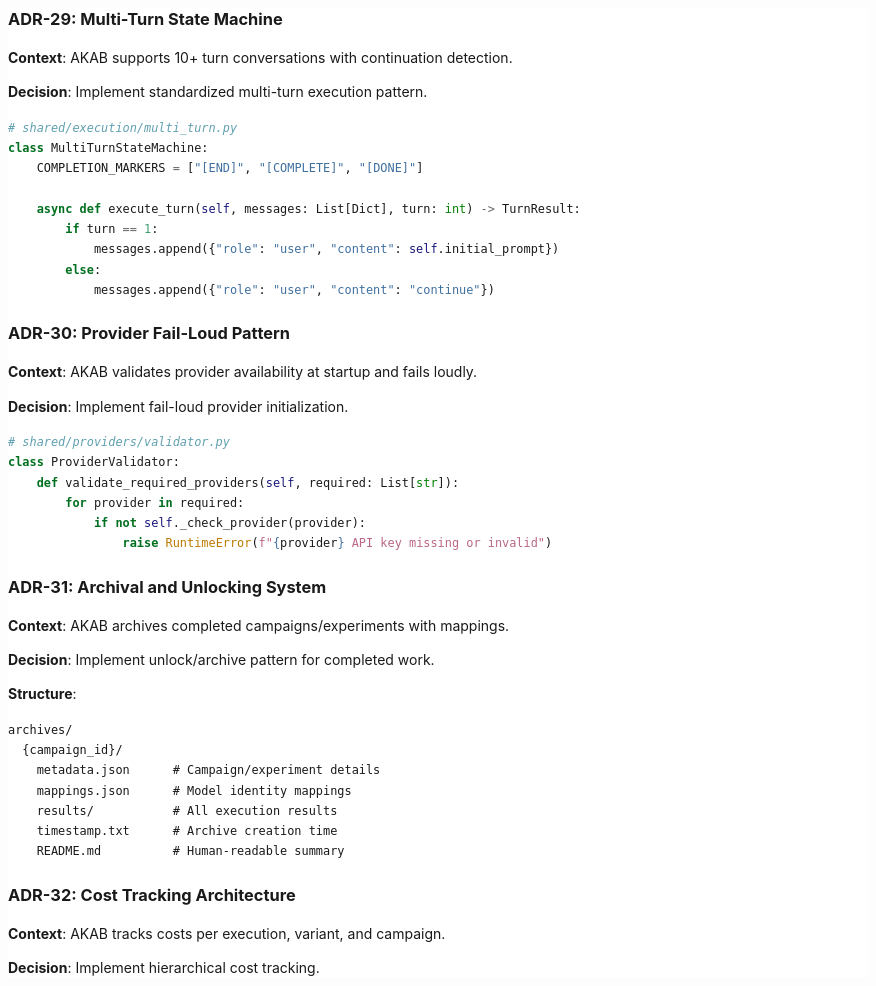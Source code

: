 ### ADR-29: Multi-Turn State Machine

**Context**: AKAB supports 10+ turn conversations with continuation detection.

**Decision**: Implement standardized multi-turn execution pattern.

```python
# shared/execution/multi_turn.py
class MultiTurnStateMachine:
    COMPLETION_MARKERS = ["[END]", "[COMPLETE]", "[DONE]"]
    
    async def execute_turn(self, messages: List[Dict], turn: int) -> TurnResult:
        if turn == 1:
            messages.append({"role": "user", "content": self.initial_prompt})
        else:
            messages.append({"role": "user", "content": "continue"})
```

### ADR-30: Provider Fail-Loud Pattern

**Context**: AKAB validates provider availability at startup and fails loudly.

**Decision**: Implement fail-loud provider initialization.

```python
# shared/providers/validator.py
class ProviderValidator:
    def validate_required_providers(self, required: List[str]):
        for provider in required:
            if not self._check_provider(provider):
                raise RuntimeError(f"{provider} API key missing or invalid")
```

### ADR-31: Archival and Unlocking System

**Context**: AKAB archives completed campaigns/experiments with mappings.

**Decision**: Implement unlock/archive pattern for completed work.

**Structure**:

```
archives/
  {campaign_id}/
    metadata.json      # Campaign/experiment details
    mappings.json      # Model identity mappings
    results/           # All execution results
    timestamp.txt      # Archive creation time
    README.md          # Human-readable summary
```

### ADR-32: Cost Tracking Architecture

**Context**: AKAB tracks costs per execution, variant, and campaign.

**Decision**: Implement hierarchical cost tracking.
